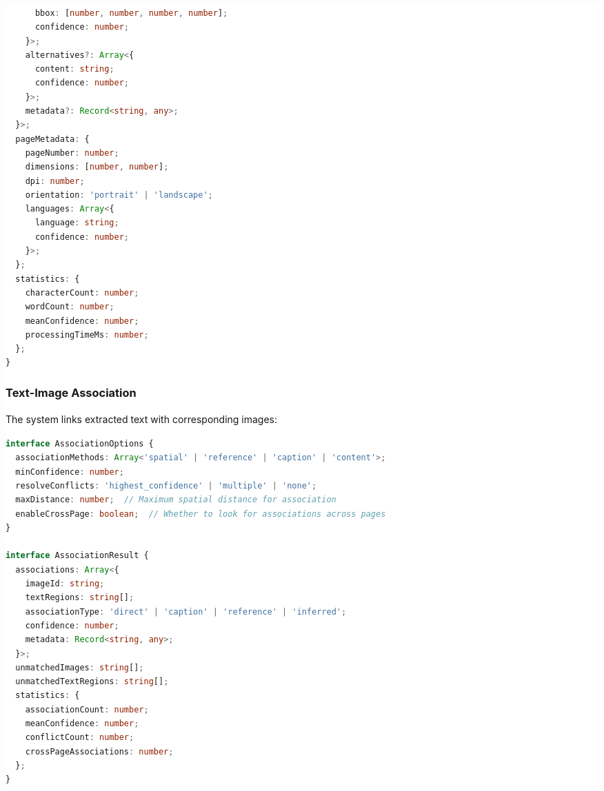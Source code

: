 ```typescript
      bbox: [number, number, number, number];
      confidence: number;
    }>;
    alternatives?: Array<{
      content: string;
      confidence: number;
    }>;
    metadata?: Record<string, any>;
  }>;
  pageMetadata: {
    pageNumber: number;
    dimensions: [number, number];
    dpi: number;
    orientation: 'portrait' | 'landscape';
    languages: Array<{
      language: string;
      confidence: number;
    }>;
  };
  statistics: {
    characterCount: number;
    wordCount: number;
    meanConfidence: number;
    processingTimeMs: number;
  };
}
```

### Text-Image Association

The system links extracted text with corresponding images:

```typescript
interface AssociationOptions {
  associationMethods: Array<'spatial' | 'reference' | 'caption' | 'content'>;
  minConfidence: number;
  resolveConflicts: 'highest_confidence' | 'multiple' | 'none';
  maxDistance: number;  // Maximum spatial distance for association
  enableCrossPage: boolean;  // Whether to look for associations across pages
}

interface AssociationResult {
  associations: Array<{
    imageId: string;
    textRegions: string[];
    associationType: 'direct' | 'caption' | 'reference' | 'inferred';
    confidence: number;
    metadata: Record<string, any>;
  }>;
  unmatchedImages: string[];
  unmatchedTextRegions: string[];
  statistics: {
    associationCount: number;
    meanConfidence: number;
    conflictCount: number;
    crossPageAssociations: number;
  };
}
```
